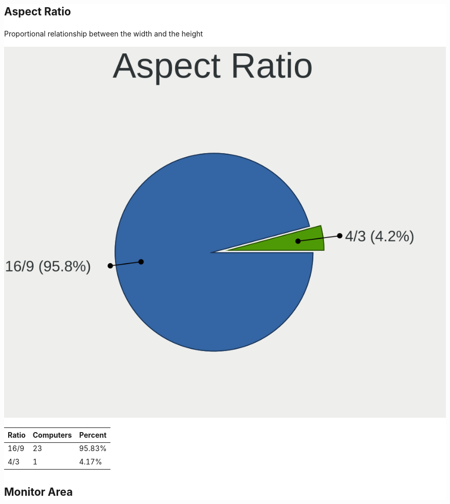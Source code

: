 Aspect Ratio
------------

Proportional relationship between the width and the height

![Aspect Ratio](./All/images/pie_chart/mon_ratio.svg)


| Ratio | Computers | Percent |
|-------|-----------|---------|
| 16/9  | 23        | 95.83%  |
| 4/3   | 1         | 4.17%   |

Monitor Area
------------
